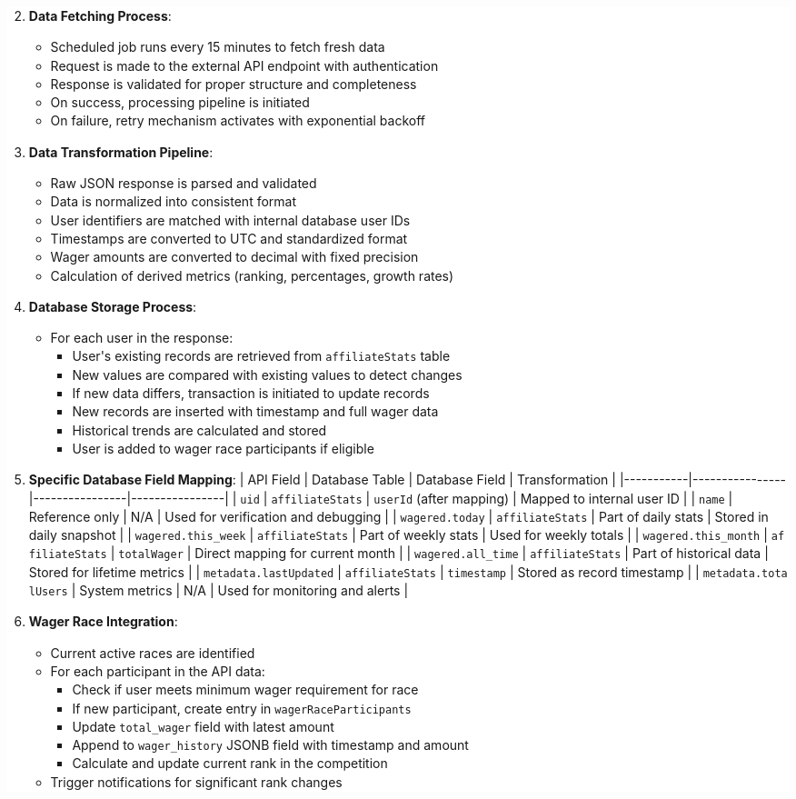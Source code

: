 2. **Data Fetching Process**:

   - Scheduled job runs every 15 minutes to fetch fresh data
   - Request is made to the external API endpoint with authentication
   - Response is validated for proper structure and completeness
   - On success, processing pipeline is initiated
   - On failure, retry mechanism activates with exponential backoff

3. **Data Transformation Pipeline**:

   - Raw JSON response is parsed and validated
   - Data is normalized into consistent format
   - User identifiers are matched with internal database user IDs
   - Timestamps are converted to UTC and standardized format
   - Wager amounts are converted to decimal with fixed precision
   - Calculation of derived metrics (ranking, percentages, growth rates)

4. **Database Storage Process**:

   - For each user in the response:
     - User's existing records are retrieved from `affiliateStats` table
     - New values are compared with existing values to detect changes
     - If new data differs, transaction is initiated to update records
     - New records are inserted with timestamp and full wager data
     - Historical trends are calculated and stored
     - User is added to wager race participants if eligible

5. **Specific Database Field Mapping**:
   | API Field | Database Table | Database Field | Transformation |
   |-----------|----------------|----------------|----------------|
   | `uid` | `affiliateStats` | `userId` (after mapping) | Mapped to internal user ID |
   | `name` | Reference only | N/A | Used for verification and debugging |
   | `wagered.today` | `affiliateStats` | Part of daily stats | Stored in daily snapshot |
   | `wagered.this_week` | `affiliateStats` | Part of weekly stats | Used for weekly totals |
   | `wagered.this_month` | `affiliateStats` | `totalWager` | Direct mapping for current month |
   | `wagered.all_time` | `affiliateStats` | Part of historical data | Stored for lifetime metrics |
   | `metadata.lastUpdated` | `affiliateStats` | `timestamp` | Stored as record timestamp |
   | `metadata.totalUsers` | System metrics | N/A | Used for monitoring and alerts |

6. **Wager Race Integration**:

   - Current active races are identified
   - For each participant in the API data:
     - Check if user meets minimum wager requirement for race
     - If new participant, create entry in `wagerRaceParticipants`
     - Update `total_wager` field with latest amount
     - Append to `wager_history` JSONB field with timestamp and amount
     - Calculate and update current rank in the competition
   - Trigger notifications for significant rank changes
